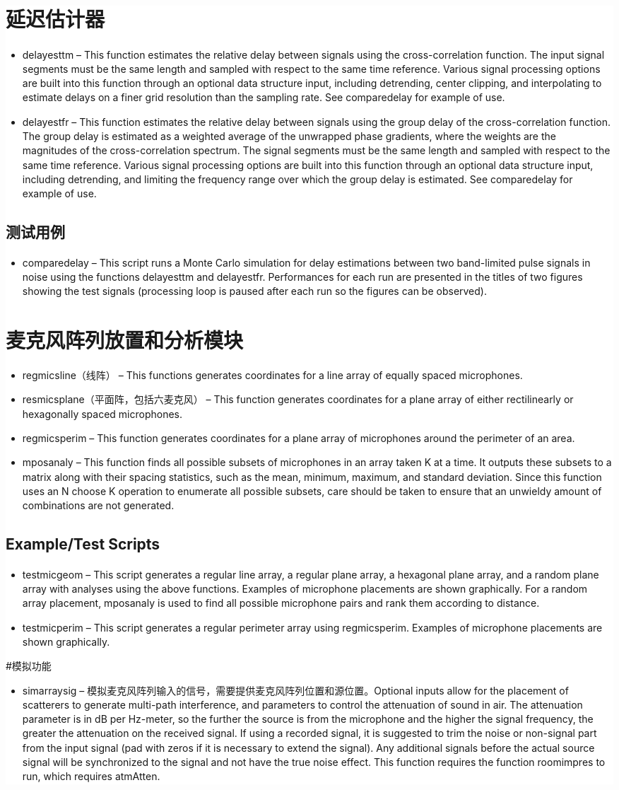 # 延迟估计器  
* delayesttm – This function estimates the relative delay between signals using the cross-correlation function. The input signal segments must be the same length and sampled with respect to the same time reference. Various signal processing options are built into this function through an optional data structure input, including detrending, center clipping, and interpolating to estimate delays on a finer grid resolution than the sampling rate. See comparedelay for example of use.  
  
* delayestfr – This function estimates the relative delay between signals using the group delay of the cross-correlation function. The group delay is estimated as a weighted average of the unwrapped phase gradients, where the weights are the magnitudes of the cross-correlation spectrum. The signal segments must be the same length and sampled with respect to the same time reference. Various signal processing options are built into this function through an optional data structure input, including detrending, and limiting the frequency range over which the group delay is estimated. See comparedelay for example of use.  
  
## 测试用例  
  
* comparedelay – This script runs a Monte Carlo simulation for delay estimations between two band-limited pulse signals in noise using the functions delayesttm and delayestfr. Performances for each run are presented in the titles of two figures showing the test signals (processing loop is paused after each run so the figures can be observed).  
# 麦克风阵列放置和分析模块  
* regmicsline（线阵） – This functions generates coordinates for a line array of equally spaced microphones.  
  
* resmicsplane（平面阵，包括六麦克风） – This function generates coordinates for a plane array of either rectilinearly or hexagonally spaced microphones.  
  
* regmicsperim – This function generates coordinates for a plane array of microphones around the perimeter of an area.  
  
* mposanaly – This function finds all possible subsets of microphones in an array taken K at a time. It outputs these subsets to a matrix along with their spacing statistics, such as the mean, minimum, maximum, and standard deviation. Since this function uses an N choose K operation to enumerate all possible subsets, care should be taken to ensure that an unwieldy amount of combinations are not generated.  
  
## Example/Test Scripts  
  
* testmicgeom – This script generates a regular line array, a regular plane array, a hexagonal plane array, and a random plane array with analyses using the above functions. Examples of microphone placements are shown graphically. For a random array placement, mposanaly is used to find all possible microphone pairs and rank them according to distance.  
  
* testmicperim – This script generates a regular perimeter array using regmicsperim. Examples of microphone placements are shown graphically.  
  
#模拟功能  
* simarraysig – 模拟麦克风阵列输入的信号，需要提供麦克风阵列位置和源位置。Optional inputs allow for the placement of scatterers to generate multi-path interference, and parameters to control the attenuation of sound in air. The attenuation parameter is in dB per Hz-meter, so the further the source is from the microphone and the higher the signal frequency, the greater the attenuation on the received signal. If using a recorded signal, it is suggested to trim the noise or non-signal part from the input signal (pad with zeros if it is necessary to extend the signal). Any additional signals before the actual source signal will be synchronized to the signal and not have the true noise effect. This function requires the function roomimpres to run, which requires atmAtten.  
  
